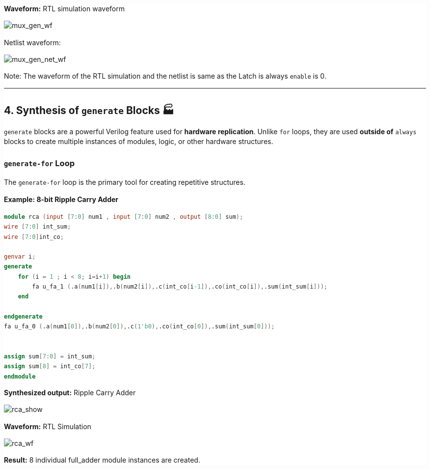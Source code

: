
**Waveform:** RTL simulation waveform

<img width="1281" height="729" alt="mux_gen_wf" src="https://github.com/user-attachments/assets/8aa0b954-42a5-49fb-8d5a-3e236d59d731" />


Netlist waveform:

<img width="1279" height="724" alt="mux_gen_net_wf" src="https://github.com/user-attachments/assets/39fe909a-d379-490f-819a-656d747a3738" />

Note: The waveform of the RTL simulation and the netlist is same as the Latch is always `enable` is 0.

---

## 4. Synthesis of `generate` Blocks 🏭

`generate` blocks are a powerful Verilog feature used for **hardware replication**. Unlike `for` loops, they are used **outside of** `always` blocks to create multiple instances of modules, logic, or other hardware structures.

### `generate-for` Loop

The `generate-for` loop is the primary tool for creating repetitive structures.

**Example: 8-bit Ripple Carry Adder**
```verilog
module rca (input [7:0] num1 , input [7:0] num2 , output [8:0] sum);
wire [7:0] int_sum;
wire [7:0]int_co;

genvar i;
generate
	for (i = 1 ; i < 8; i=i+1) begin
		fa u_fa_1 (.a(num1[i]),.b(num2[i]),.c(int_co[i-1]),.co(int_co[i]),.sum(int_sum[i]));
	end

endgenerate
fa u_fa_0 (.a(num1[0]),.b(num2[0]),.c(1'b0),.co(int_co[0]),.sum(int_sum[0]));


assign sum[7:0] = int_sum;
assign sum[8] = int_co[7];
endmodule
```
**Synthesized output:**  Ripple Carry Adder

<img width="1281" height="724" alt="rca_show" src="https://github.com/user-attachments/assets/20fb90b4-2554-4db0-a643-cdd5c51541db" />

**Waveform:** RTL Simulation

<img width="1282" height="732" alt="rca_wf" src="https://github.com/user-attachments/assets/c158ab80-dfb8-4270-97a0-50d9896c24b3" />


**Result:** 8 individual full_adder module instances are created.
